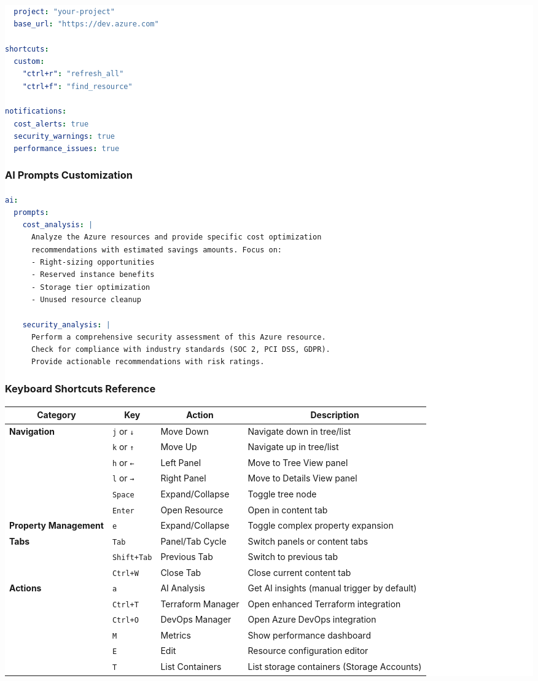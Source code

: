 ```yaml
  project: "your-project"
  base_url: "https://dev.azure.com"
  
shortcuts:
  custom:
    "ctrl+r": "refresh_all"
    "ctrl+f": "find_resource"
    
notifications:
  cost_alerts: true
  security_warnings: true
  performance_issues: true
```

### AI Prompts Customization

```yaml
ai:
  prompts:
    cost_analysis: |
      Analyze the Azure resources and provide specific cost optimization 
      recommendations with estimated savings amounts. Focus on:
      - Right-sizing opportunities
      - Reserved instance benefits  
      - Storage tier optimization
      - Unused resource cleanup
      
    security_analysis: |
      Perform a comprehensive security assessment of this Azure resource.
      Check for compliance with industry standards (SOC 2, PCI DSS, GDPR).
      Provide actionable recommendations with risk ratings.
```

### Keyboard Shortcuts Reference

| Category | Key | Action | Description |
|----------|-----|--------|-------------|
| **Navigation** | `j` or `↓` | Move Down | Navigate down in tree/list |
| | `k` or `↑` | Move Up | Navigate up in tree/list |
| | `h` or `←` | Left Panel | Move to Tree View panel |
| | `l` or `→` | Right Panel | Move to Details View panel |
| | `Space` | Expand/Collapse | Toggle tree node |
| | `Enter` | Open Resource | Open in content tab |
| **Property Management** | `e` | Expand/Collapse | Toggle complex property expansion |
| **Tabs** | `Tab` | Panel/Tab Cycle | Switch panels or content tabs |
| | `Shift+Tab` | Previous Tab | Switch to previous tab |
| | `Ctrl+W` | Close Tab | Close current content tab |
| **Actions** | `a` | AI Analysis | Get AI insights (manual trigger by default) |
| | `Ctrl+T` | Terraform Manager | Open enhanced Terraform integration |
| | `Ctrl+O` | DevOps Manager | Open Azure DevOps integration |
| | `M` | Metrics | Show performance dashboard |
| | `E` | Edit | Resource configuration editor |
| | `T` | List Containers | List storage containers (Storage Accounts) |